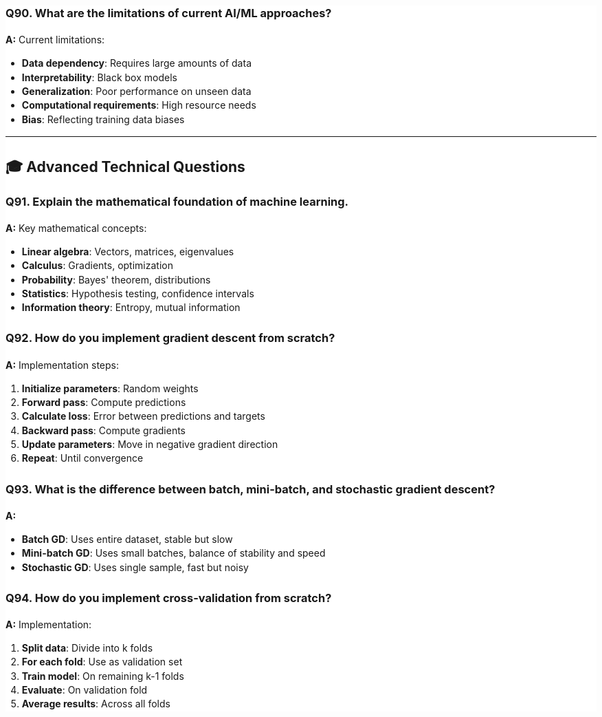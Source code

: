### Q90. What are the limitations of current AI/ML approaches?

**A:** Current limitations:
- **Data dependency**: Requires large amounts of data
- **Interpretability**: Black box models
- **Generalization**: Poor performance on unseen data
- **Computational requirements**: High resource needs
- **Bias**: Reflecting training data biases

---

## 🎓 Advanced Technical Questions

### Q91. Explain the mathematical foundation of machine learning.

**A:** Key mathematical concepts:
- **Linear algebra**: Vectors, matrices, eigenvalues
- **Calculus**: Gradients, optimization
- **Probability**: Bayes' theorem, distributions
- **Statistics**: Hypothesis testing, confidence intervals
- **Information theory**: Entropy, mutual information

### Q92. How do you implement gradient descent from scratch?

**A:** Implementation steps:
1. **Initialize parameters**: Random weights
2. **Forward pass**: Compute predictions
3. **Calculate loss**: Error between predictions and targets
4. **Backward pass**: Compute gradients
5. **Update parameters**: Move in negative gradient direction
6. **Repeat**: Until convergence

### Q93. What is the difference between batch, mini-batch, and stochastic gradient descent?

**A:**
- **Batch GD**: Uses entire dataset, stable but slow
- **Mini-batch GD**: Uses small batches, balance of stability and speed
- **Stochastic GD**: Uses single sample, fast but noisy

### Q94. How do you implement cross-validation from scratch?

**A:** Implementation:
1. **Split data**: Divide into k folds
2. **For each fold**: Use as validation set
3. **Train model**: On remaining k-1 folds
4. **Evaluate**: On validation fold
5. **Average results**: Across all folds
